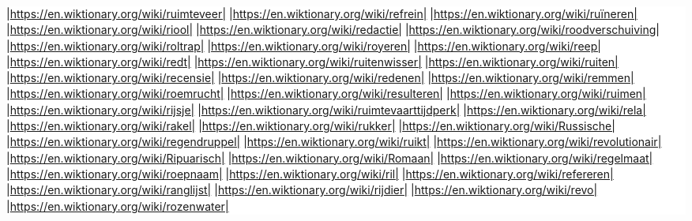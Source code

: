|https://en.wiktionary.org/wiki/ruimteveer|
|https://en.wiktionary.org/wiki/refrein|
|https://en.wiktionary.org/wiki/ruïneren|
|https://en.wiktionary.org/wiki/riool|
|https://en.wiktionary.org/wiki/redactie|
|https://en.wiktionary.org/wiki/roodverschuiving|
|https://en.wiktionary.org/wiki/roltrap|
|https://en.wiktionary.org/wiki/royeren|
|https://en.wiktionary.org/wiki/reep|
|https://en.wiktionary.org/wiki/redt|
|https://en.wiktionary.org/wiki/ruitenwisser|
|https://en.wiktionary.org/wiki/ruiten|
|https://en.wiktionary.org/wiki/recensie|
|https://en.wiktionary.org/wiki/redenen|
|https://en.wiktionary.org/wiki/remmen|
|https://en.wiktionary.org/wiki/roemrucht|
|https://en.wiktionary.org/wiki/resulteren|
|https://en.wiktionary.org/wiki/ruimen|
|https://en.wiktionary.org/wiki/rijsje|
|https://en.wiktionary.org/wiki/ruimtevaarttijdperk|
|https://en.wiktionary.org/wiki/rela|
|https://en.wiktionary.org/wiki/rakel|
|https://en.wiktionary.org/wiki/rukker|
|https://en.wiktionary.org/wiki/Russische|
|https://en.wiktionary.org/wiki/regendruppel|
|https://en.wiktionary.org/wiki/ruikt|
|https://en.wiktionary.org/wiki/revolutionair|
|https://en.wiktionary.org/wiki/Ripuarisch|
|https://en.wiktionary.org/wiki/Romaan|
|https://en.wiktionary.org/wiki/regelmaat|
|https://en.wiktionary.org/wiki/roepnaam|
|https://en.wiktionary.org/wiki/ril|
|https://en.wiktionary.org/wiki/refereren|
|https://en.wiktionary.org/wiki/ranglijst|
|https://en.wiktionary.org/wiki/rijdier|
|https://en.wiktionary.org/wiki/revo|
|https://en.wiktionary.org/wiki/rozenwater|